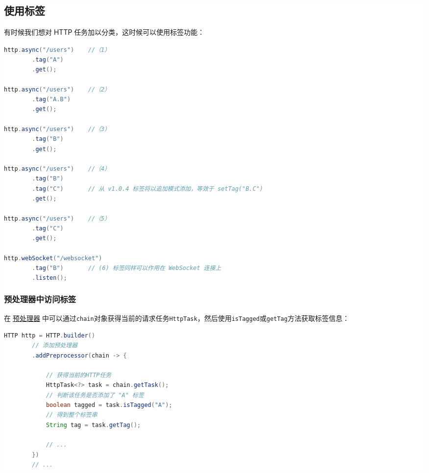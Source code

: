 ## 使用标签

有时候我们想对 HTTP 任务加以分类，这时候可以使用标签功能：

```java
http.async("/users")    //（1）
        .tag("A")
        .get();
        
http.async("/users")    //（2）
        .tag("A.B")
        .get();
        
http.async("/users")    //（3）
        .tag("B")
        .get();
        
http.async("/users")    //（4）
        .tag("B")
        .tag("C")       // 从 v1.0.4 标签将以追加模式添加，等效于 setTag("B.C")
        .get();
        
http.async("/users")    //（5）
        .tag("C")
        .get();

http.webSocket("/websocket")
        .tag("B")       // (6) 标签同样可以作用在 WebSocket 连接上
        .listen();
```

### 预处理器中访问标签

在 [预处理器](/v2/configuration.html#并行预处理器) 中可以通过`chain`对象获得当前的请求任务`HttpTask`，然后使用`isTagged`或`getTag`方法获取标签信息：

```java
HTTP http = HTTP.builder()
        // 添加预处理器
        .addPreprocessor(chain -> {

            // 获得当前的HTTP任务
            HttpTask<?> task = chain.getTask();
            // 判断该任务是否添加了 "A" 标签
            boolean tagged = task.isTagged("A");
            // 得到整个标签串
            String tag = task.getTag();
            
            // ...
        })
        // ...
```
